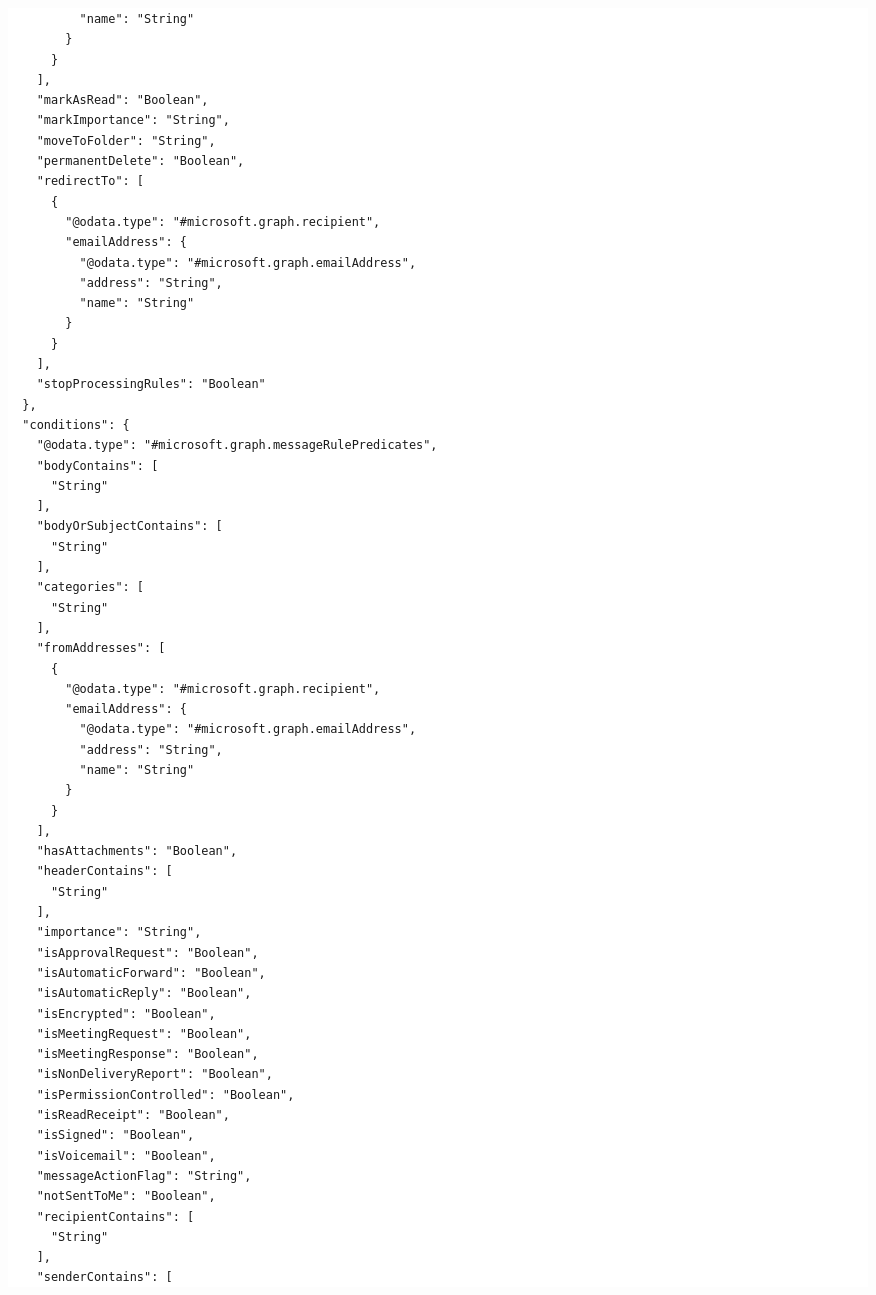 ```http
          "name": "String"
        }
      }
    ],
    "markAsRead": "Boolean",
    "markImportance": "String",
    "moveToFolder": "String",
    "permanentDelete": "Boolean",
    "redirectTo": [
      {
        "@odata.type": "#microsoft.graph.recipient",
        "emailAddress": {
          "@odata.type": "#microsoft.graph.emailAddress",
          "address": "String",
          "name": "String"
        }
      }
    ],
    "stopProcessingRules": "Boolean"
  },
  "conditions": {
    "@odata.type": "#microsoft.graph.messageRulePredicates",
    "bodyContains": [
      "String"
    ],
    "bodyOrSubjectContains": [
      "String"
    ],
    "categories": [
      "String"
    ],
    "fromAddresses": [
      {
        "@odata.type": "#microsoft.graph.recipient",
        "emailAddress": {
          "@odata.type": "#microsoft.graph.emailAddress",
          "address": "String",
          "name": "String"
        }
      }
    ],
    "hasAttachments": "Boolean",
    "headerContains": [
      "String"
    ],
    "importance": "String",
    "isApprovalRequest": "Boolean",
    "isAutomaticForward": "Boolean",
    "isAutomaticReply": "Boolean",
    "isEncrypted": "Boolean",
    "isMeetingRequest": "Boolean",
    "isMeetingResponse": "Boolean",
    "isNonDeliveryReport": "Boolean",
    "isPermissionControlled": "Boolean",
    "isReadReceipt": "Boolean",
    "isSigned": "Boolean",
    "isVoicemail": "Boolean",
    "messageActionFlag": "String",
    "notSentToMe": "Boolean",
    "recipientContains": [
      "String"
    ],
    "senderContains": [
```